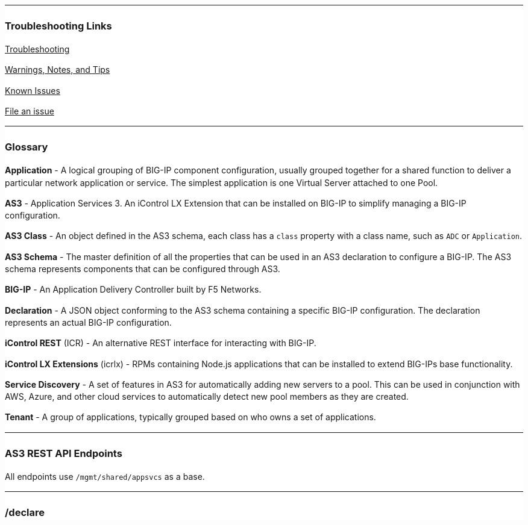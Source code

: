 ----------

### Troubleshooting Links

[Troubleshooting](https://clouddocs.f5.com/products/extensions/f5-appsvcs-extension/latest/userguide/troubleshooting.html)

[Warnings, Notes, and Tips](https://clouddocs.f5.com/products/extensions/f5-appsvcs-extension/latest/userguide/tips-warnings.html)

[Known Issues](https://clouddocs.f5.com/products/extensions/f5-appsvcs-extension/latest/userguide/known-issues.html)

[File an issue](https://github.com/F5Networks/f5-appsvcs-extension/issues)

----------

### Glossary

**Application** - A logical grouping of BIG-IP component configuration, usually grouped together for a shared function to deliver a particular network application or service. The simplest application is one Virtual Server attached to one Pool.

**AS3** - Application Services 3. An iControl LX Extension that can be installed on BIG-IP to simplify managing a BIG-IP configuration.

**AS3 Class** - An object defined in the AS3 schema, each class has a `class` property with a class name, such as `ADC` or `Application`.

**AS3 Schema** - The master definition of all the properties that can be used in an AS3 declaration to configure a BIG-IP. The AS3 schema represents components that can be configured through AS3.

**BIG-IP** - An Application Delivery Controller built by F5 Networks.

**Declaration** - A JSON object conforming to the AS3 schema containing a specific BIG-IP configuration. The declaration represents an actual BIG-IP configuration.

**iControl REST** (ICR) - An alternative REST interface for interacting with BIG-IP.

**iControl LX Extensions** (icrlx) - RPMs containing Node.js applications that can be installed to extend BIG-IPs base functionality.

**Service Discovery** - A set of features in AS3 for automatically adding new servers to a pool. This can be used in conjunction with AWS, Azure, and other cloud services to automatically detect new pool members as they are created.

**Tenant** - A group of applications, typically grouped based on who owns a set of applications.

----------

### AS3 REST API Endpoints

All endpoints use `/mgmt/shared/appsvcs` as a base.

-------------

### /declare
